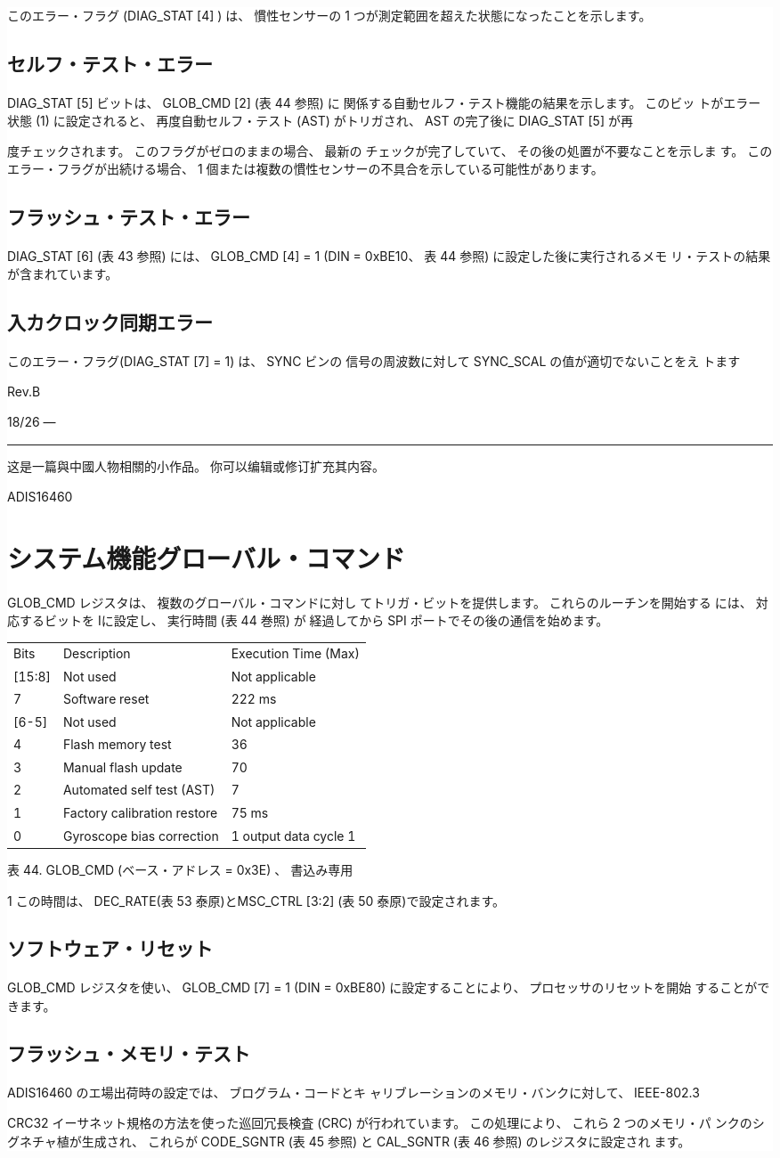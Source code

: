 このエラー・フラグ (DIAG_STAT [4] ) は、 慣性センサーの 1 つが測定範囲を超えた状態になったことを示します。

## セルフ・テスト・エラー

DIAG_STAT [5] ビットは、 GLOB_CMD [2] (表 44 参照) に 関係する自動セルフ・テスト機能の結果を示します。 このビッ トがエラー状態 (1) に設定されると、 再度自動セルフ・テスト (AST) がトリガされ、 AST の完了後に DIAG_STAT [5] が再

度チェックされます。 このフラグがゼロのままの場合、 最新の チェックが完了していて、 その後の処置が不要なことを示しま す。 このエラー・フラグが出続ける場合、 1 個または複数の慣性センサーの不具合を示している可能性があります。

## フラッシュ・テスト・エラー

DIAG_STAT [6] (表 43 参照) には、 GLOB_CMD [4] = 1 (DIN = 0xBE10、 表 44 参照) に設定した後に実行されるメモ リ・テストの結果が含まれています。

## 入カクロック同期エラー

このエラー・フラグ(DIAG_STAT [7] = 1) は、 SYNC ビンの 信号の周波数に対して SYNC_SCAL の值が適切でないことをえ トます

Rev.B

18/26 —

---

这是一篇與中國人物相關的小作品。 你可以编辑或修订扩充其内容。

ADIS16460

# システム機能グローバル・コマンド

GLOB_CMD レジスタは、 複数のグローバル・コマンドに対し てトリガ・ビットを提供します。 これらのルーチンを開始する には、 対応するビットを Iに設定し、 実行時間 (表 44 巻照) が 経過してから SPI ポートでその後の通信を始めます。

<table><tr><td>Bits</td><td>Description</td><td>Execution Time (Max)</td></tr><tr><td>[15:8]</td><td>Not used</td><td>Not applicable</td></tr><tr><td>7</td><td>Software reset</td><td>222 ms</td></tr><tr><td>[6-5]</td><td>Not used</td><td>Not applicable</td></tr><tr><td>4</td><td>Flash memory test</td><td>36</td></tr><tr><td>3</td><td>Manual flash update</td><td>70</td></tr><tr><td>2</td><td>Automated self test (AST)</td><td>7</td></tr><tr><td>1</td><td>Factory calibration restore</td><td>75 ms</td></tr><tr><td>0</td><td>Gyroscope bias correction</td><td>1 output data cycle 1</td></tr></table>

表 44. GLOB_CMD (ベース・アドレス = 0x3E) 、 書込み専用

1 この時間は、 DEC_RATE(表 53 泰原)とMSC_CTRL [3:2] (表 50 泰原)で設定されます。

## ソフトウェア・リセット

GLOB_CMD レジスタを使い、 GLOB_CMD [7] = 1 (DIN = 0xBE80) に設定することにより、 プロセッサのリセットを開始 することができます。

## フラッシュ・メモリ・テスト

ADIS16460 のエ場出荷時の設定では、 ブログラム・コードとキ ャリブレーションのメモリ・バンクに対して、 IEEE-802.3

CRC32 イーサネット規格の方法を使った巡回冗長検査 (CRC) が行われています。 この処理により、 これら 2 つのメモリ・パ ンクのシグネチャ植が生成され、 これらが CODE_SGNTR (表 45 参照) と CAL_SGNTR (表 46 参照) のレジスタに設定され ます。

